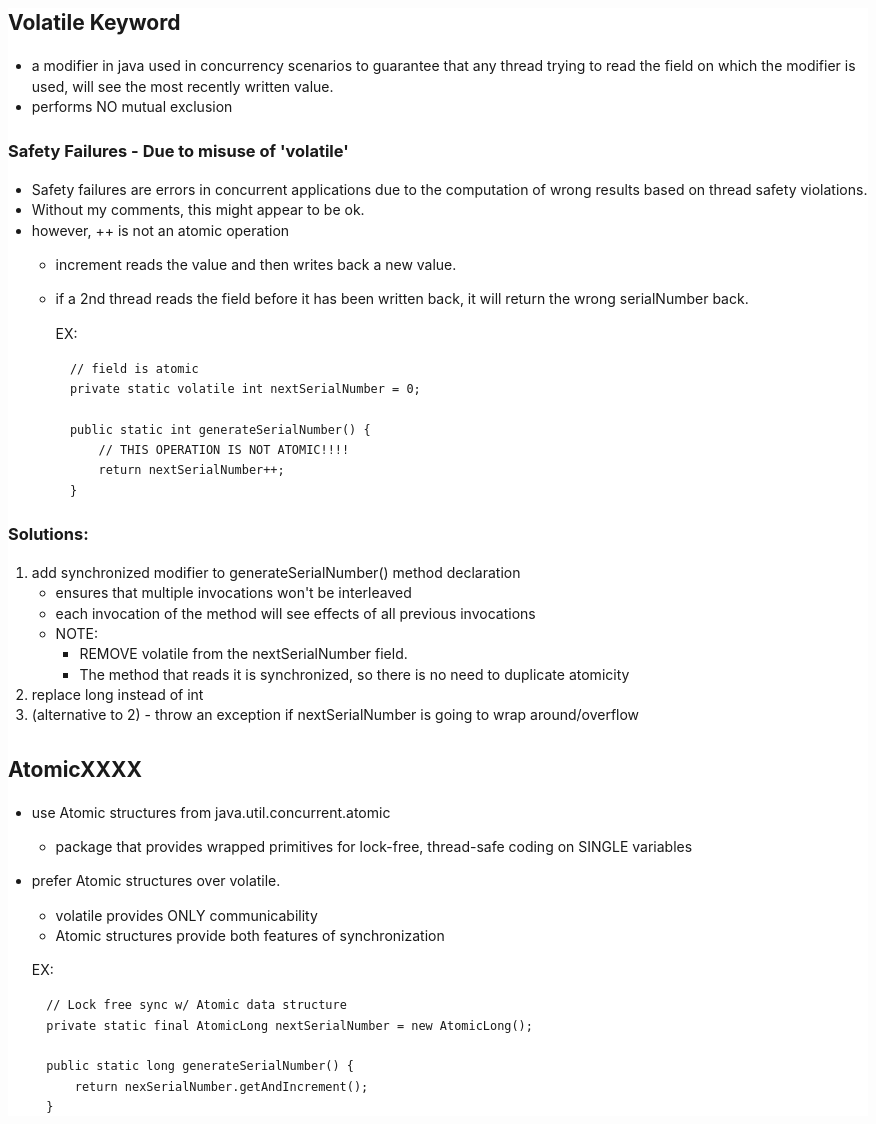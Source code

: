             
## Volatile Keyword
- a modifier in java used in concurrency scenarios to guarantee that any thread trying to read the field on which
the modifier is used, will see the most recently written value.
- performs NO mutual exclusion

    
### Safety Failures - Due to misuse of 'volatile' 
- Safety failures are errors in concurrent applications due to the computation of wrong results based on thread
safety violations.
- Without my comments, this might appear to be ok. 
- however, ++ is not an atomic operation
    - increment reads the value and then writes back a new value. 
    - if a 2nd thread reads the field before it has been written back, it will return the wrong serialNumber back.
        
        EX:
        
            // field is atomic
            private static volatile int nextSerialNumber = 0;

            public static int generateSerialNumber() {
                // THIS OPERATION IS NOT ATOMIC!!!!            
                return nextSerialNumber++;
            }
            

### Solutions:
1. add synchronized modifier to generateSerialNumber() method declaration
    - ensures that multiple invocations won't be interleaved
    - each invocation of the method will see effects of all previous invocations
    - NOTE: 
        - REMOVE volatile from the nextSerialNumber field. 
        - The method that reads it is synchronized, so there is no need to duplicate atomicity
2. replace long instead of int
3. (alternative to 2) - throw an exception if nextSerialNumber is going to wrap around/overflow


## AtomicXXXX 
- use Atomic structures from java.util.concurrent.atomic
    - package that provides wrapped primitives for lock-free, thread-safe coding on SINGLE variables
- prefer Atomic structures over volatile. 
    - volatile provides ONLY communicability
    - Atomic structures provide both features of synchronization
    
    
    EX:
    
        // Lock free sync w/ Atomic data structure
        private static final AtomicLong nextSerialNumber = new AtomicLong();
        
        public static long generateSerialNumber() {
            return nexSerialNumber.getAndIncrement();
        }
        